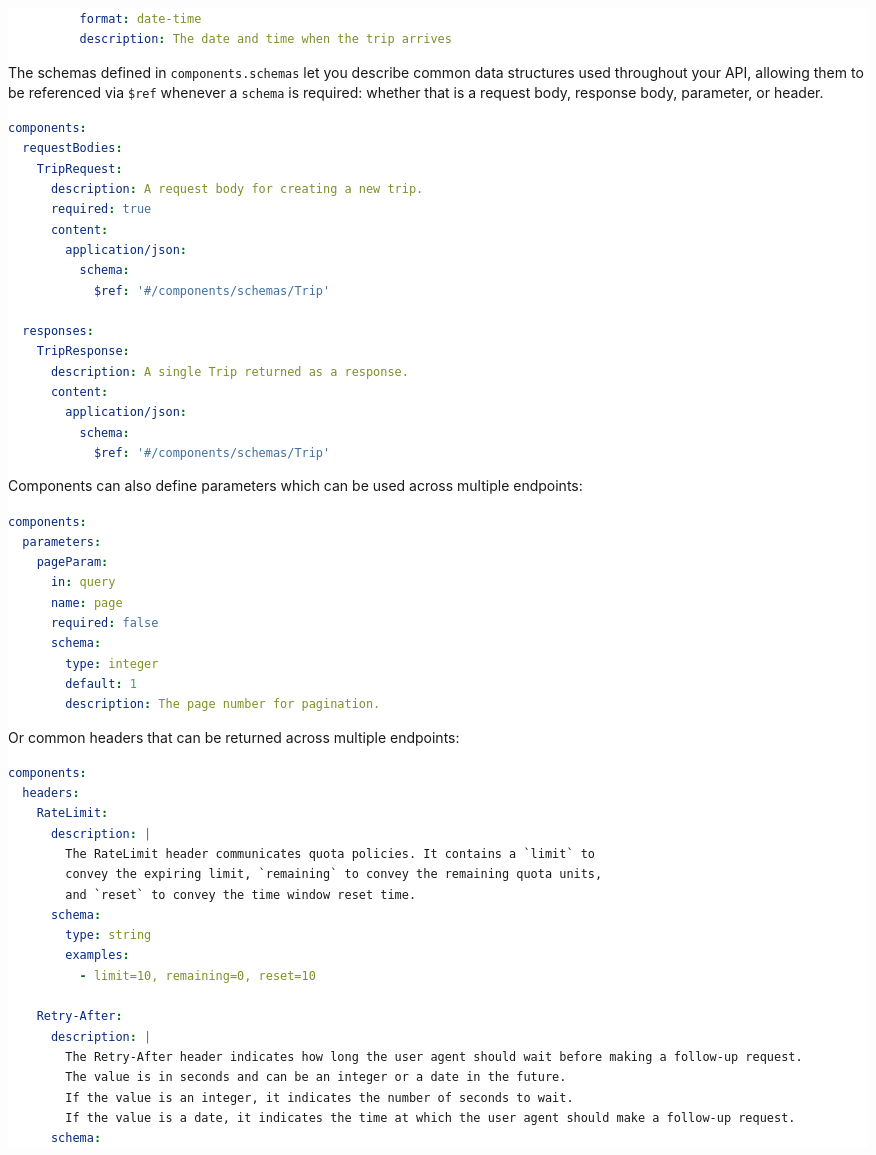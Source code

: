```yaml
          format: date-time
          description: The date and time when the trip arrives
```

The schemas defined in `components.schemas` let you describe common data structures used throughout your API, allowing them to be referenced via `$ref` whenever a `schema` is required: whether that is a request body, response body, parameter, or header. 

```yaml
components:
  requestBodies:
    TripRequest:
      description: A request body for creating a new trip.
      required: true
      content:
        application/json:
          schema:
            $ref: '#/components/schemas/Trip'

  responses:
    TripResponse:
      description: A single Trip returned as a response.
      content:
        application/json:
          schema:
            $ref: '#/components/schemas/Trip'
```

Components can also define parameters which can be used across multiple endpoints:

```yaml
components:
  parameters:
    pageParam:
      in: query
      name: page
      required: false
      schema:
        type: integer
        default: 1
        description: The page number for pagination.
```

Or common headers that can be returned across multiple endpoints:

```yaml
components:
  headers:
    RateLimit:
      description: |
        The RateLimit header communicates quota policies. It contains a `limit` to
        convey the expiring limit, `remaining` to convey the remaining quota units,
        and `reset` to convey the time window reset time.
      schema:
        type: string
        examples:
          - limit=10, remaining=0, reset=10

    Retry-After:
      description: | 
        The Retry-After header indicates how long the user agent should wait before making a follow-up request. 
        The value is in seconds and can be an integer or a date in the future. 
        If the value is an integer, it indicates the number of seconds to wait. 
        If the value is a date, it indicates the time at which the user agent should make a follow-up request. 
      schema:
```